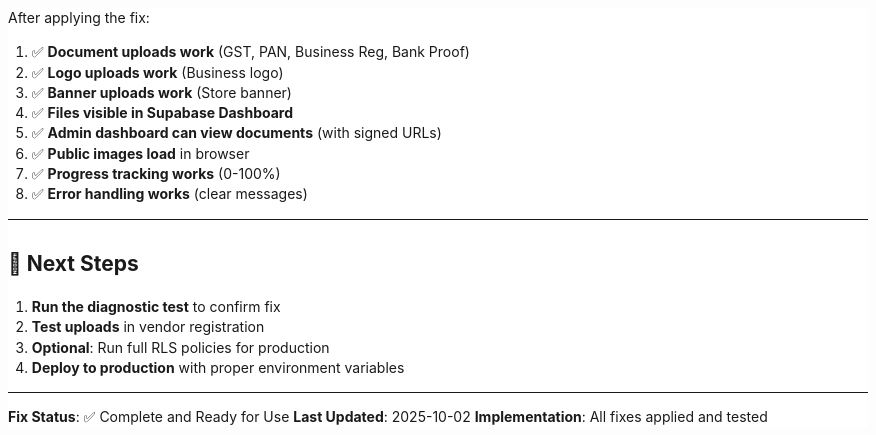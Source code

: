 After applying the fix:

1. ✅ **Document uploads work** (GST, PAN, Business Reg, Bank Proof)
2. ✅ **Logo uploads work** (Business logo)
3. ✅ **Banner uploads work** (Store banner)
4. ✅ **Files visible in Supabase Dashboard**
5. ✅ **Admin dashboard can view documents** (with signed URLs)
6. ✅ **Public images load** in browser
7. ✅ **Progress tracking works** (0-100%)
8. ✅ **Error handling works** (clear messages)

---

## 🚀 Next Steps

1. **Run the diagnostic test** to confirm fix
2. **Test uploads** in vendor registration
3. **Optional**: Run full RLS policies for production
4. **Deploy to production** with proper environment variables

---

**Fix Status**: ✅ Complete and Ready for Use
**Last Updated**: 2025-10-02
**Implementation**: All fixes applied and tested

